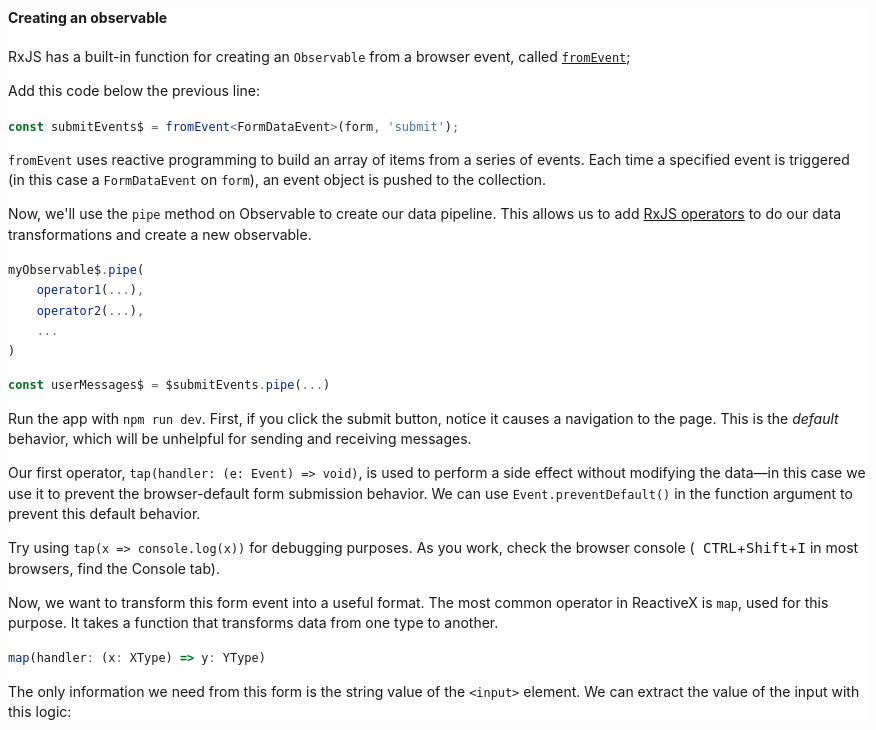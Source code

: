#### Creating an observable

RxJS has a built-in function for creating an `Observable` from a browser event,
called [`fromEvent`](https://rxjs.dev/api/index/function/fromEvent);

Add this code below the previous line:

```typescript
const submitEvents$ = fromEvent<FormDataEvent>(form, 'submit');
```

`fromEvent` uses reactive programming to build an array of items from a series of events. Each time a specified event is
triggered (in this case a `FormDataEvent` on `form`), an event object is pushed to the collection.

Now, we'll use the `pipe` method on Observable to create our data pipeline. This allows us to
add [RxJS operators](https://rxjs.dev/guide/operators) to do our data transformations and create a  new observable.

```typescript
myObservable$.pipe(
    operator1(...),
    operator2(...),
    ...
)
```

```typescript
const userMessages$ = $submitEvents.pipe(...)
```

Run the app with `npm run dev`. First, if you click the submit button, notice it causes a navigation to the page. This
is the *default* behavior, which will be unhelpful for sending and receiving messages.

Our first operator, `tap(handler: (e: Event) => void)`, is used to perform a side effect without modifying the data—in
this
case we use it to prevent
the
browser-default form submission behavior. We can use `Event.preventDefault()` in the function argument to prevent this
default behavior.

Try using `tap(x => console.log(x))` for debugging purposes. As you work, check the browser console (<kbd>
CTRL</kbd>+<kbd>Shift</kbd>+<kbd>I</kbd> in most browsers, find the Console tab).

Now, we want to transform this form event into a useful format. The most common operator in ReactiveX is `map`, used for
this purpose. It takes a function that transforms data from one type to another.

```typescript
map(handler: (x: XType) => y: YType)
```

The only information we need from this form is the string value
of the `<input>` element. We can extract the value of the input with this logic:
